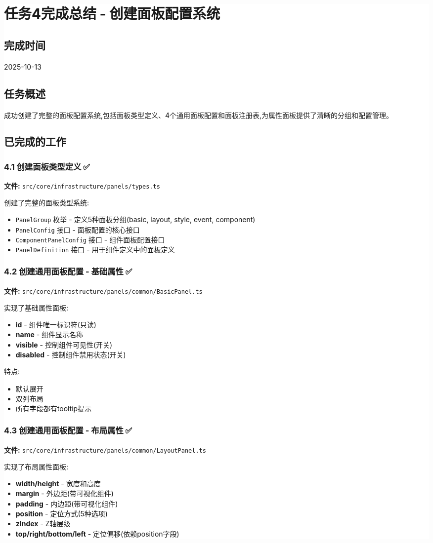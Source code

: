 # 任务4完成总结 - 创建面板配置系统

## 完成时间

2025-10-13

## 任务概述

成功创建了完整的面板配置系统,包括面板类型定义、4个通用面板配置和面板注册表,为属性面板提供了清晰的分组和配置管理。

## 已完成的工作

### 4.1 创建面板类型定义 ✅

**文件:** `src/core/infrastructure/panels/types.ts`

创建了完整的面板类型系统:

- `PanelGroup` 枚举 - 定义5种面板分组(basic, layout, style, event, component)
- `PanelConfig` 接口 - 面板配置的核心接口
- `ComponentPanelConfig` 接口 - 组件面板配置接口
- `PanelDefinition` 接口 - 用于组件定义中的面板定义

### 4.2 创建通用面板配置 - 基础属性 ✅

**文件:** `src/core/infrastructure/panels/common/BasicPanel.ts`

实现了基础属性面板:

- **id** - 组件唯一标识符(只读)
- **name** - 组件显示名称
- **visible** - 控制组件可见性(开关)
- **disabled** - 控制组件禁用状态(开关)

特点:

- 默认展开
- 双列布局
- 所有字段都有tooltip提示

### 4.3 创建通用面板配置 - 布局属性 ✅

**文件:** `src/core/infrastructure/panels/common/LayoutPanel.ts`

实现了布局属性面板:

- **width/height** - 宽度和高度
- **margin** - 外边距(带可视化组件)
- **padding** - 内边距(带可视化组件)
- **position** - 定位方式(5种选项)
- **zIndex** - Z轴层级
- **top/right/bottom/left** - 定位偏移(依赖position字段)
